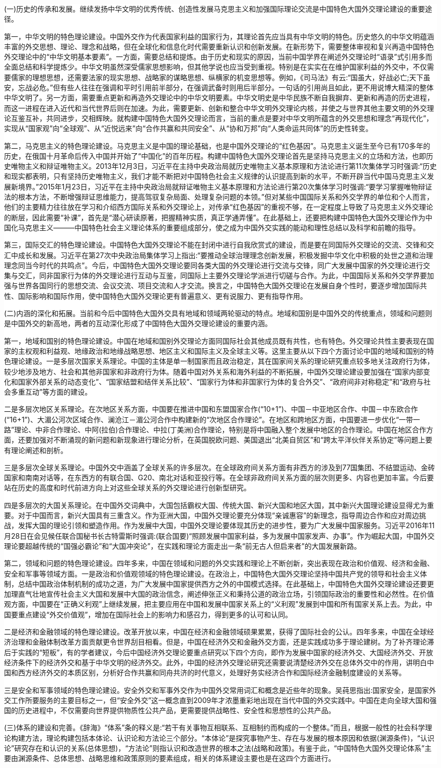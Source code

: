 (一)历史的传承和发展。继续发扬中华文明的优秀传统、创造性发展马克思主义和加强国际理论交流是中国特色大国外交理论建设的重要途径。

第一，中华文明的特色理论建设。中国外交作为代表国家利益的国家行为，其理论首先应当具有中华文明的特色。历史悠久的中华文明蕴涵丰富的外交思想、理论、理念和战略，但在全球化和信息化时代需要重新认识和创新发展。在新形势下，需要整体审视和复兴再造中国特色外交理论中的“中华文明基本要素”。一方面，需要总结和提炼。由于历史和现实的原因，当前中国学界在阐述外交理论时“语录”式引用多而全面总结和科学提炼少。中华文明虽然深受儒家思想影响，但其他学说也应当受到重视。特别是在实实在在维护国家利益的外交中，不仅需要儒家的理想思想，还需要法家的现实思想、战略家的谋略思想、纵横家的机变思想等。例如，《司马法》有云:“国虽大，好战必亡;天下虽安，忘战必危。”但有些人往往在强调和平时引用前半部分，在强调武备时则用后半部分。一句话的引用尚且如此，更不用说博大精深的整体中华文明了。另一方面，需要重点更新和再造外交理论中的中华文明要素。中华文明史是中华民族不断自我摒弃、更新和再造的历史进程，而这一进程在进入近代和当代世界后则在加速。为此，需要更新、创新和整合中华文明外交理论内核，并使之与世界其他主要文明的外交理论互鉴互补，共同进步，交相辉映。就构建中国特色大国外交理论而言，当前的重点是要对中华文明所蕴含的外交思想和理念“再现代化”，实现从“国家观”向“全球观”、从“近悦远来”向“合作共赢和共同安全”、从“协和万邦”向“人类命运共同体”的历史性转变。

第二，马克思主义的特色理论建设。马克思主义是中国的理论基础，也是中国外交理论的“红色基因”。马克思主义诞生至今已有170多年的历史，在俄国十月革命后传入中国并开始了“中国化”的百年历程。构建中国特色大国外交理论首先是坚持马克思主义的立场和方法，也即历史唯物主义和辩证唯物主义。2013年12月3日，习近平在主持中央政治局就历史唯物主义基本原理和方法论进行第11次集体学习时强调:“历史和现实都表明，只有坚持历史唯物主义，我们才能不断把对中国特色社会主义规律的认识提高到新的水平，不断开辟当代中国马克思主义发展新境界。”2015年1月23日，习近平在主持中央政治局就辩证唯物主义基本原理和方法论进行第20次集体学习时强调:“要学习掌握唯物辩证法的根本方法，不断增强辩证思维能力，提高驾驭复杂局面、处理复杂问题的本领。”但对某些中国国际关系和外交学界的单位和个人而言，他们的主要精力往往放在学习和介绍西方国际关系和外交理论上，对传承“红色基因”的重视不够，在一定程度上导致了马克思主义外交理论的断层，因此需要“补课”，首先是“潜心研读原著，把握精神实质，真正学通弄懂”。在此基础上，还要把构建中国特色大国外交理论作为中国化马克思主义———中国特色社会主义理论体系的重要组成部分，使之成为中国外交实践的能动和理性总结以及科学和前瞻的指导。

第三，国际交汇的特色理论建设。中国特色大国外交理论不能在封闭中进行自我欣赏式的建设，而是要在同国际外交理论的交流、交锋和交汇中成长和发展。习近平在第27次中央政治局集体学习上指出:“要推动全球治理理念创新发展，积极发掘中华文化中积极的处世之道和治理理念同当今时代的共鸣点”。今后，中国特色大国外交理论要同各类大国的外交理论进行交流与交锋，同广大发展中国家的外交理论进行交集与交汇，同非国家行为体的外交理论进行互动与互鉴，同国际上主要外交理论学派进行切磋与合作。为此，中国国际关系和外交学界要加强与世界各国同行的思想交流、会议交流、项目交流和人才交流。换言之，中国特色大国外交理论在发展自身个性时，要逐步增加国际共性、国际影响和国际作用，使中国特色大国外交理论更有普遍意义、更有说服力、更有指导作用。

(二)内涵的深化和拓展。当前和今后中国特色大国外交具有地域和领域两轮驱动的特点。地域和国别是中国外交的传统重点，领域和问题则是中国外交的新高地，两者的互动深化形成了中国特色大国外交理论建设的重要内涵。

第一，地域和国别的特色理论建设。中国在地域和国别外交理论方面同国际社会其他成员既有共性，也有特色。外交理论共性主要表现在国家的主权观和利益观、地缘政治和地缘战略思想、地区主义和国际主义及全球主义等。这里主要从以下四个方面讨论中国的地域和国别的特色理论建设。一是多层次国家关系理论。中国的主体是单一制国家而且政治稳定，其在国家间关系的理论研究重点较多地关注政府行为体，较少地涉及地方、社会和其他非国家和非政府行为体。随着中国对外关系和海外利益的不断拓展，中国外交理论建设要加强在“国家内部变化和国家外部关系的动态变化”、“国家结盟和结伴关系比较”、“国家行为体和非国家行为体的复合外交”、“政府间非对称稳定”和“政府与社会多重互动”等方面的建设。

二是多层次地区关系理论。在次地区关系方面，中国要在推进中国和东盟国家合作(“10+1”)、中国－中亚地区合作、中国－中东欧合作(“16+1”)、大湄公河次区域合作、澜沧江－湄公河合作中构建新的“次地区合作理论”。在地区和跨地区方面，中国要进一步优化“一带一路”理论、中非合作理论、中阿(拉伯)合作理论、中拉(丁美洲)合作理论，特别是将中国融入整个发展中地区的合作理论。中国在地区合作方面，还要加强对不断涌现的新问题和新现象进行理论分析，在英国脱欧问题、美国退出“北美自贸区”和“跨太平洋伙伴关系协定”等问题上要有理论阐述和剖析。

三是多层次全球关系理论。中国外交中涵盖了全球关系的许多层次。在全球政府间关系方面有非西方的涉及到77国集团、不结盟运动、金砖国家和南南对话等，在东西方的有联合国、G20、南北对话和亚投行等。在全球非政府间关系方面的层次则更多、内容也更加丰富。今后要站在历史的高度和时代前进方向上对这些全球关系的外交理论进行创新型研究。

四是多层次的大国关系理论。在中国外交词典中，大国包括霸权大国、传统大国、新兴大国和地区大国，其中新兴大国理论建设显得尤为重要。对于中国而言，新兴大国具有三重含义。作为亚洲大国，中国外交理论要充分体现“亲诚惠容”的新理念，指导周边合作和应对周边挑战，发挥大国的理论引领和塑造作用。作为发展中大国，中国外交理论要体现其历史的进步性，要为广大发展中国家服务。习近平2016年11月28日在会见候任联合国秘书长古特雷斯时强调:(联合国要)“照顾发展中国家利益，多为发展中国家发声、办事”。作为崛起大国，中国外交理论要超越传统的“国强必霸论”和“大国冲突论”，在实践和理论方面走出一条“前无古人但启来者”的大国发展新路。

第二，领域和问题的特色理论建设。四年多来，中国在领域和问题的外交实践和理论上不断创新，突出表现在政治和价值观、经济和金融、安全和军事等领域方面。一是政治和价值观领域的特色理论建设。在政治上，中国特色大国外交理论坚持中国共产党的领导和社会主义体制，总结中国政治体制机制的成功之道，为广大发展中国家提供西方之外的中国模式选择。在此基础上，中国特色大国外交理论建设还要更加理直气壮地宣传社会主义大国和发展中大国的政治信念，阐述伸张正义和秉持公道的政治立场，引领国际政治的重要性和必然性。在价值观方面，中国要在“正确义利观”上继续发展，把主要应用在中国和发展中国家关系上的“义利观”发展到中国和所有国家关系上去。为此，中国要重点建设“外交价值观”，增加在国际社会上的影响力和感召力，得到更多的认可和认同。

二是经济和金融领域的特色理论建设。改革开放以来，中国在经济和金融领域硕果累累，获得了国际社会的公认。四年多来，中国在全球经济治理和金融体制改革方面贡献更令世界刮目相看。但是，中国在经济外交和金融外交方面，还是实践成功多于理论建树。为了补齐理论滞后于实践的“短板”，有的学者建议，今后中国经济外交理论要重点研究以下四个方向，即作为发展中国家的经济外交、大国经济外交、开放经济条件下的经济外交和基于中华文明的经济外交。此外，中国的经济外交理论研究还需要说清楚经济外交在总体外交中的作用，讲明白中国和西方经济外交的本质区别，分析好合作共赢和同舟共济的时代意义，处理好务实经济合作和国际经济金融制度建设的关系等。

三是安全和军事领域的特色理论建设。安全外交和军事外交作为中国外交常用词汇和概念是近些年的现象。吴莼思指出:国家安全，是国家外交工作所要服务的主要目标之一，但“安全外交”这一概念直到2009年才浓墨重彩地出现在当代中国的外交实践中。中国在走向全球大国和强国的历史进程中，不仅需要向世界提供物质性公共产品，更需要提供战略性、安全性和思想性的公共产品。

(三)体系的建设和完善。《辞海》“体系”条的释义是:“若干有关事物互相联系、互相制约而构成的一个整体。”而且，根据一般性的社会科学理论构建方法，理论构建包括本体论、认识论和方法论三个部分。“本体论”是探究事物产生、存在与发展的根本原因和依据(渊源条件)，“认识论”研究存在和认识的关系(总体思想)，“方法论”则指认识和改造世界的根本之法(战略和政策)。有鉴于此，“中国特色大国外交理论体系”主要由渊源条件、总体思想、战略思维和政策原则的要素组成，相关的体系建设主要也是在这四个方面进行。
